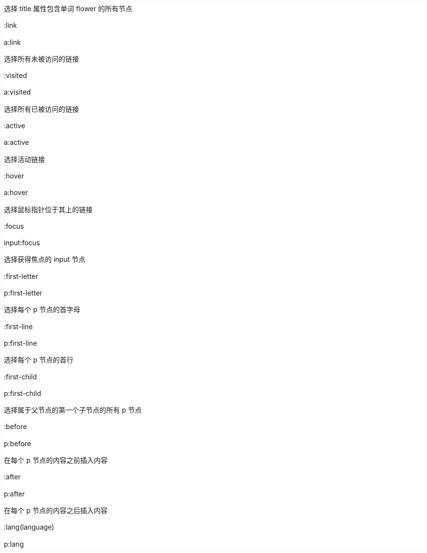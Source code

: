 选择 title 属性包含单词 flower 的所有节点

:link

a:link

选择所有未被访问的链接

:visited

a:visited

选择所有已被访问的链接

:active

a:active

选择活动链接

:hover

a:hover

选择鼠标指针位于其上的链接

:focus

input:focus

选择获得焦点的 input 节点

:first-letter

p:first-letter

选择每个 p 节点的首字母

:first-line

p:first-line

选择每个 p 节点的首行

:first-child

p:first-child

选择属于父节点的第一个子节点的所有 p 节点

:before

p:before

在每个 p 节点的内容之前插入内容

:after

p:after

在每个 p 节点的内容之后插入内容

:lang(language)

p:lang
